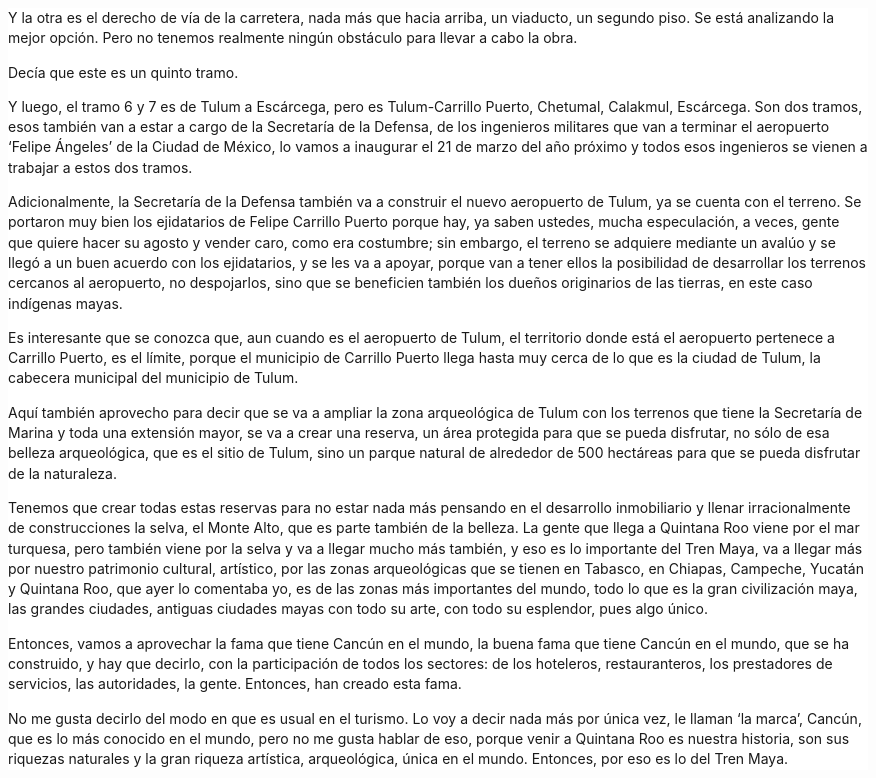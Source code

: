 Y la otra es el derecho de vía de la carretera, nada más que hacia arriba, un
viaducto, un segundo piso. Se está analizando la mejor opción. Pero no tenemos
realmente ningún obstáculo para llevar a cabo la obra.

Decía que este es un quinto tramo.

Y luego, el tramo 6 y 7 es de Tulum a Escárcega, pero es Tulum-Carrillo
Puerto, Chetumal, Calakmul, Escárcega. Son dos tramos, esos también van a
estar a cargo de la Secretaría de la Defensa, de los ingenieros militares que
van a terminar el aeropuerto ‘Felipe Ángeles’ de la Ciudad de México, lo vamos
a inaugurar el 21 de marzo del año próximo y todos esos ingenieros se vienen a
trabajar a estos dos tramos.

Adicionalmente, la Secretaría de la Defensa también va a construir el nuevo
aeropuerto de Tulum, ya se cuenta con el terreno. Se portaron muy bien los
ejidatarios de Felipe Carrillo Puerto porque hay, ya saben ustedes, mucha
especulación, a veces, gente que quiere hacer su agosto y vender caro, como
era costumbre; sin embargo, el terreno se adquiere mediante un avalúo y se
llegó a un buen acuerdo con los ejidatarios, y se les va a apoyar, porque van
a tener ellos la posibilidad de desarrollar los terrenos cercanos al
aeropuerto, no despojarlos, sino que se beneficien también los dueños
originarios de las tierras, en este caso indígenas mayas.

Es interesante que se conozca que, aun cuando es el aeropuerto de Tulum, el
territorio donde está el aeropuerto pertenece a Carrillo Puerto, es el límite,
porque el municipio de Carrillo Puerto llega hasta muy cerca de lo que es la
ciudad de Tulum, la cabecera municipal del municipio de Tulum.

Aquí también aprovecho para decir que se va a ampliar la zona arqueológica de
Tulum con los terrenos que tiene la Secretaría de Marina y toda una extensión
mayor, se va a crear una reserva, un área protegida para que se pueda
disfrutar, no sólo de esa belleza arqueológica, que es el sitio de Tulum, sino
un parque natural de alrededor de 500 hectáreas para que se pueda disfrutar de
la naturaleza.

Tenemos que crear todas estas reservas para no estar nada más pensando en el
desarrollo inmobiliario y llenar irracionalmente de construcciones la selva,
el Monte Alto, que es parte también de la belleza. La gente que llega a
Quintana Roo viene por el mar turquesa, pero también viene por la selva y va a
llegar mucho más también, y eso es lo importante del Tren Maya, va a llegar
más por nuestro patrimonio cultural, artístico, por las zonas arqueológicas
que se tienen en Tabasco, en Chiapas, Campeche, Yucatán y Quintana Roo, que
ayer lo comentaba yo, es de las zonas más importantes del mundo, todo lo que
es la gran civilización maya, las grandes ciudades, antiguas ciudades mayas
con todo su arte, con todo su esplendor, pues algo único.

Entonces, vamos a aprovechar la fama que tiene Cancún en el mundo, la buena
fama que tiene Cancún en el mundo, que se ha construido, y hay que decirlo,
con la participación de todos los sectores: de los hoteleros, restauranteros,
los prestadores de servicios, las autoridades, la gente. Entonces, han creado
esta fama.

No me gusta decirlo del modo en que es usual en el turismo. Lo voy a decir
nada más por única vez, le llaman ‘la marca’, Cancún, que es lo más conocido
en el mundo, pero no me gusta hablar de eso, porque venir a Quintana Roo es
nuestra historia, son sus riquezas naturales y la gran riqueza artística,
arqueológica, única en el mundo. Entonces, por eso es lo del Tren Maya.
